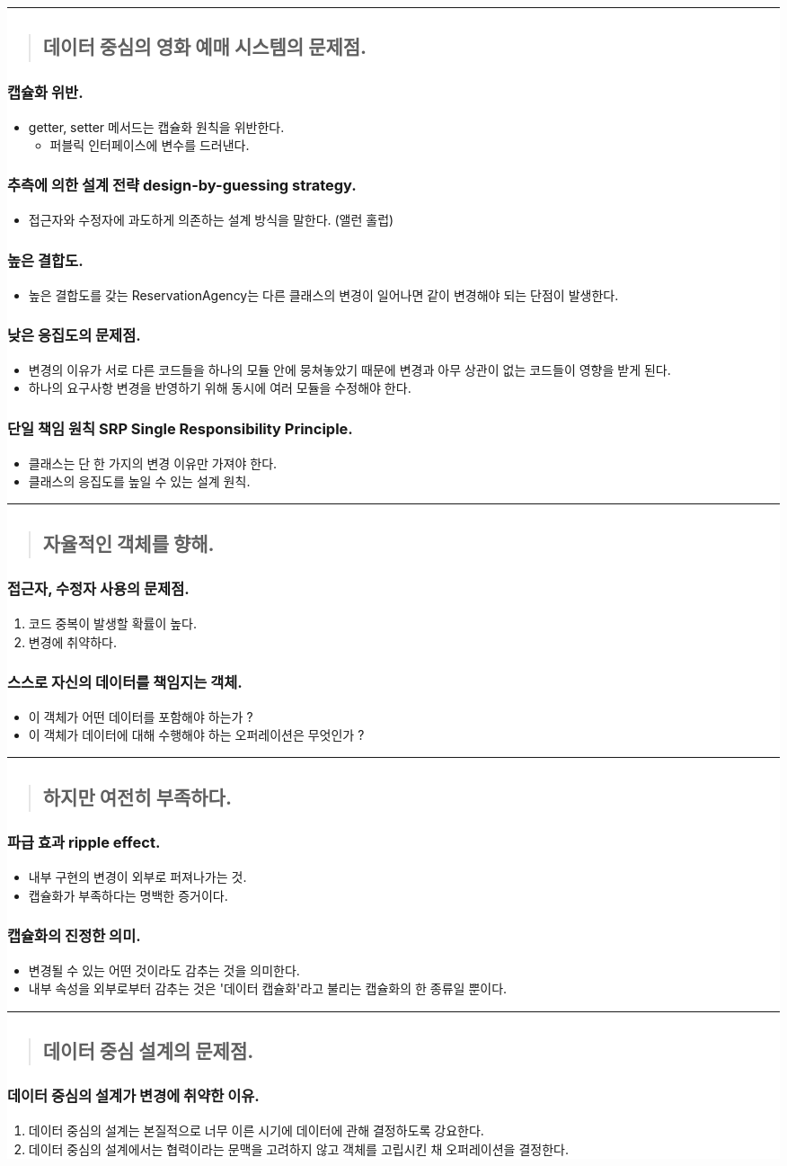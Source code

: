 -----------------------------------------------------------------------------------------------

> ## 데이터 중심의 영화 예매 시스템의 문제점.

### 캡슐화 위반.
- getter, setter 메서드는 캡슐화 원칙을 위반한다.
  - 퍼블릭 인터페이스에 변수를 드러낸다.

### 추측에 의한 설계 전략 design-by-guessing strategy.
- 접근자와 수정자에 과도하게 의존하는 설계 방식을 말한다. (앨런 홀럽)

### 높은 결합도.
- 높은 결합도를 갖는 ReservationAgency는 다른 클래스의 변경이 일어나면 같이 변경해야 되는 단점이 발생한다.

### 낮은 응집도의 문제점.
- 변경의 이유가 서로 다른 코드들을 하나의 모듈 안에 뭉쳐놓았기 때문에 변경과 아무 상관이 없는 코드들이 영향을 받게 된다.
- 하나의 요구사항 변경을 반영하기 위해 동시에 여러 모듈을 수정해야 한다.

### 단일 책임 원칙 SRP Single Responsibility Principle.
- 클래스는 단 한 가지의 변경 이유만 가져야 한다.
- 클래스의 응집도를 높일 수 있는 설계 원칙.

-----------------------------------------------------------------------------------------------

> ## 자율적인 객체를 향해.

### 접근자, 수정자 사용의 문제점.
1. 코드 중복이 발생할 확률이 높다.
2. 변경에 취약하다.

### 스스로 자신의 데이터를 책임지는 객체.
- 이 객체가 어떤 데이터를 포함해야 하는가 ?
- 이 객체가 데이터에 대해 수행해야 하는 오퍼레이션은 무엇인가 ?

-----------------------------------------------------------------------------------------------

> ## 하지만 여전히 부족하다.

### 파급 효과 ripple effect.
- 내부 구현의 변경이 외부로 퍼져나가는 것.
- 캡슐화가 부족하다는 명백한 증거이다.

### 캡슐화의 진정한 의미.
- 변경될 수 있는 어떤 것이라도 감추는 것을 의미한다.
- 내부 속성을 외부로부터 감추는 것은 '데이터 캡슐화'라고 불리는 캡슐화의 한 종류일 뿐이다.

-----------------------------------------------------------------------------------------------

> ## 데이터 중심 설계의 문제점.

### 데이터 중심의 설계가 변경에 취약한 이유.
1. 데이터 중심의 설계는 본질적으로 너무 이른 시기에 데이터에 관해 결정하도록 강요한다.
2. 데이터 중심의 설계에서는 협력이라는 문맥을 고려하지 않고 객체를 고립시킨 채 오퍼레이션을 결정한다.
